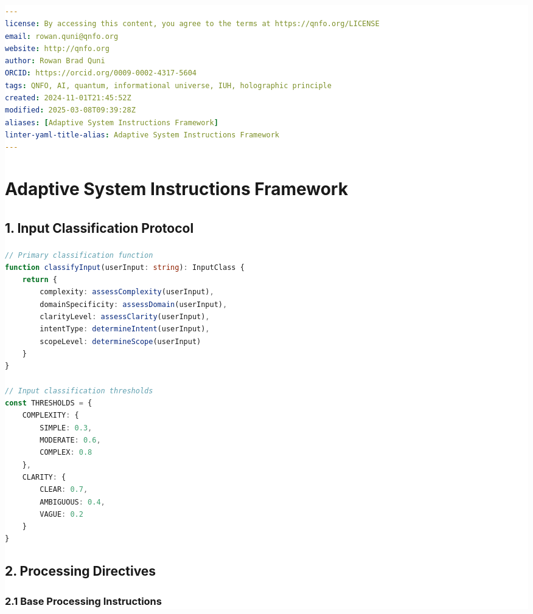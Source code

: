 ```yaml
---
license: By accessing this content, you agree to the terms at https://qnfo.org/LICENSE
email: rowan.quni@qnfo.org
website: http://qnfo.org
author: Rowan Brad Quni
ORCID: https://orcid.org/0009-0002-4317-5604
tags: QNFO, AI, quantum, informational universe, IUH, holographic principle
created: 2024-11-01T21:45:52Z
modified: 2025-03-08T09:39:28Z
aliases: [Adaptive System Instructions Framework]
linter-yaml-title-alias: Adaptive System Instructions Framework
---
```


# Adaptive System Instructions Framework

## 1. Input Classification Protocol

```typescript
// Primary classification function
function classifyInput(userInput: string): InputClass {
    return {
        complexity: assessComplexity(userInput),
        domainSpecificity: assessDomain(userInput),
        clarityLevel: assessClarity(userInput),
        intentType: determineIntent(userInput),
        scopeLevel: determineScope(userInput)
    }
}

// Input classification thresholds
const THRESHOLDS = {
    COMPLEXITY: {
        SIMPLE: 0.3,
        MODERATE: 0.6,
        COMPLEX: 0.8
    },
    CLARITY: {
        CLEAR: 0.7,
        AMBIGUOUS: 0.4,
        VAGUE: 0.2
    }
}
```

## 2. Processing Directives

### 2.1 Base Processing Instructions
